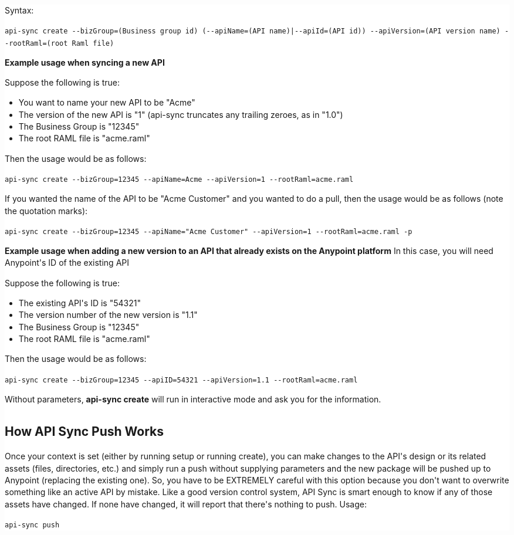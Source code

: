 Syntax:

```
api-sync create --bizGroup=(Business group id) (--apiName=(API name)|--apiId=(API id)) --apiVersion=(API version name) --rootRaml=(root Raml file)
```

**Example usage when syncing a new API**

Suppose the following is true:
- You want to name your new API to be "Acme"
- The version of the new API is "1" (api-sync truncates any trailing zeroes, as in "1.0")
- The Business Group is "12345"
- The root RAML file is "acme.raml"

Then the usage would be as follows:

```
api-sync create --bizGroup=12345 --apiName=Acme --apiVersion=1 --rootRaml=acme.raml
```

If you wanted the name of the API to be "Acme Customer" and you wanted to do a pull, then the usage would be as follows (note the quotation marks):

```
api-sync create --bizGroup=12345 --apiName="Acme Customer" --apiVersion=1 --rootRaml=acme.raml -p
```

**Example usage when adding a new version to an API that already exists on the Anypoint platform**
In this case, you will need Anypoint's ID of the existing API

Suppose the following is true:
- The existing API's ID is "54321"
- The version number of the new version is "1.1"
- The Business Group is "12345"
- The root RAML file is "acme.raml"

Then the usage would be as follows:

```
api-sync create --bizGroup=12345 --apiID=54321 --apiVersion=1.1 --rootRaml=acme.raml
```

Without parameters, **api-sync create** will run in interactive mode and ask you for the information.

## How API Sync Push Works
Once your context is set (either by running setup or running create), you can make changes to the API's design or its related assets (files, directories, etc.) and simply run a push without supplying parameters and the new package will be pushed up to Anypoint (replacing the existing one). So, you have to be EXTREMELY careful with this option because you don't want to overwrite something like an active API by mistake. Like a good version control system, API Sync is smart enough to know if any of those assets have changed. If none have changed, it will report that there's nothing to push.  Usage:

```
api-sync push
```
